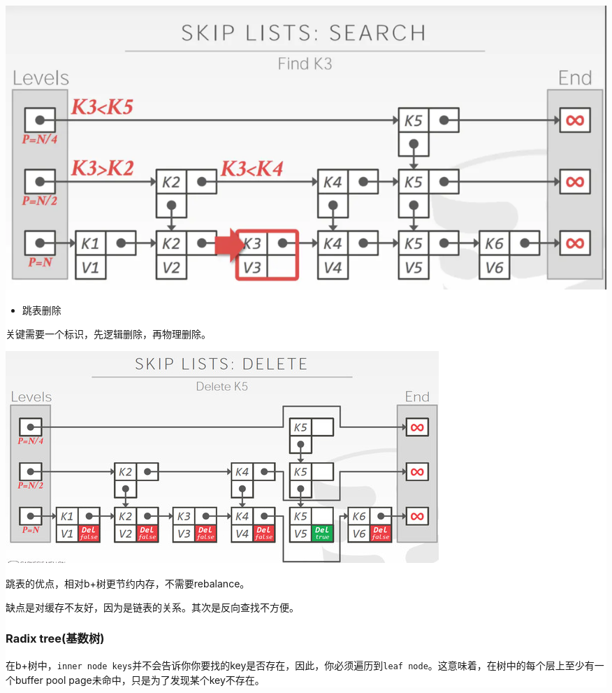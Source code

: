 ![](./6.webp)

+ 跳表删除

关键需要一个标识，先逻辑删除，再物理删除。

![](./6.png)
 
跳表的优点，相对b+树更节约内存，不需要rebalance。

缺点是对缓存不友好，因为是链表的关系。其次是反向查找不方便。

### Radix tree(基数树)

在b+树中，`inner node keys`并不会告诉你你要找的key是否存在，因此，你必须遍历到`leaf node`。这意味着，在树中的每个层上至少有一个buffer pool page未命中，只是为了发现某个key不存在。
